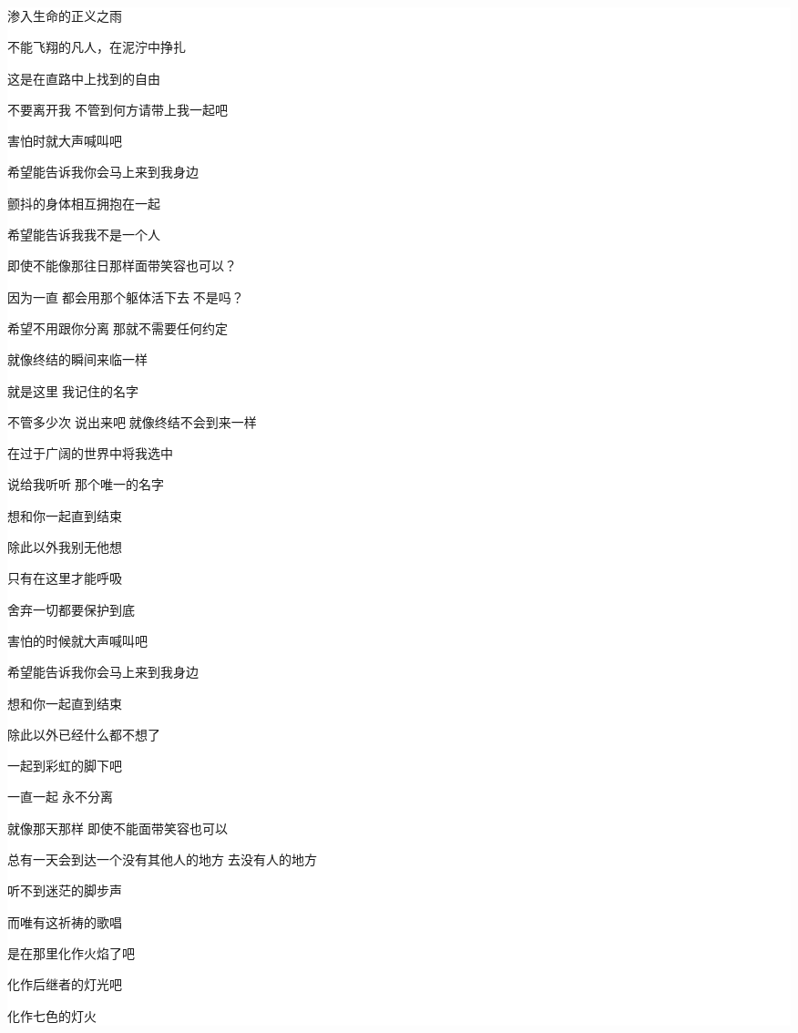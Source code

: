 渗入生命的正义之雨

不能飞翔的凡人，在泥泞中挣扎

这是在直路中上找到的自由

不要离开我 不管到何方请带上我一起吧

害怕时就大声喊叫吧

希望能告诉我你会马上来到我身边

颤抖的身体相互拥抱在一起

希望能告诉我我不是一个人

即使不能像那往日那样面带笑容也可以？

因为一直 都会用那个躯体活下去 不是吗？

希望不用跟你分离 那就不需要任何约定

就像终结的瞬间来临一样

就是这里 我记住的名字

不管多少次 说出来吧 就像终结不会到来一样

在过于广阔的世界中将我选中

说给我听听 那个唯一的名字

想和你一起直到结束

除此以外我别无他想

只有在这里才能呼吸

舍弃一切都要保护到底

害怕的时候就大声喊叫吧

希望能告诉我你会马上来到我身边

想和你一起直到结束

除此以外已经什么都不想了

一起到彩虹的脚下吧

一直一起 永不分离

就像那天那样 即使不能面带笑容也可以

总有一天会到达一个没有其他人的地方 去没有人的地方

听不到迷茫的脚步声

而唯有这祈祷的歌唱

是在那里化作火焰了吧

化作后继者的灯光吧

化作七色的灯火

